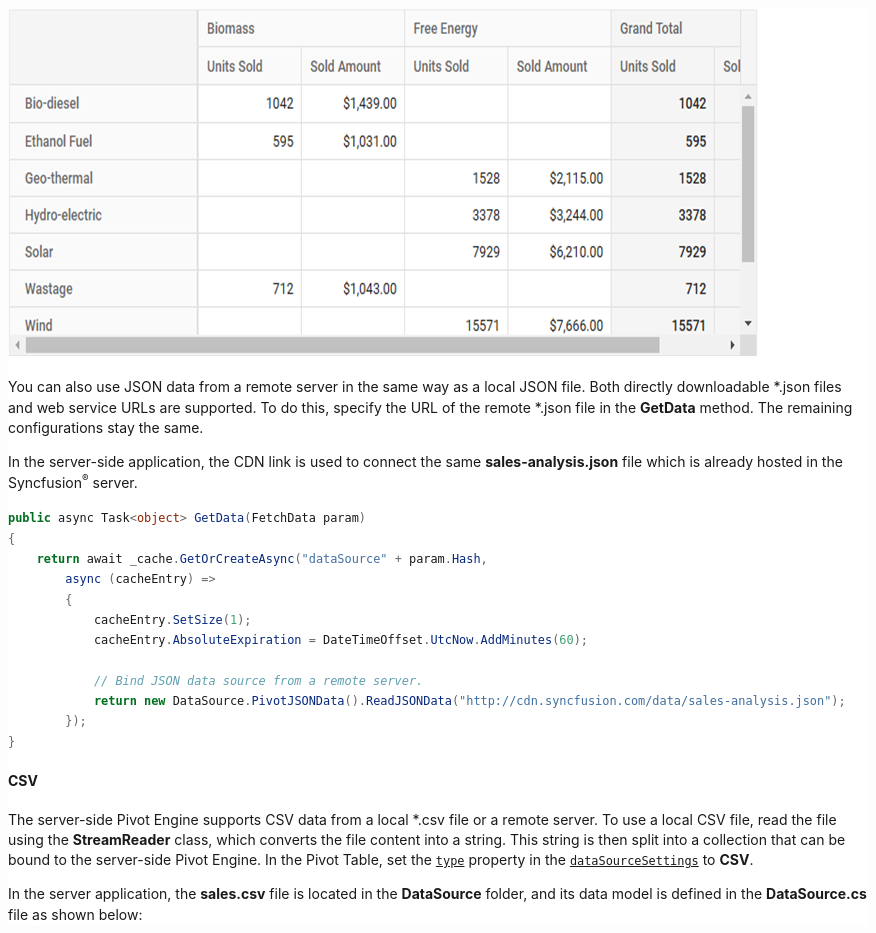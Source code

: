 ![Server-Side Pivot Engine with JSON data](./images/server-side-with-json-data.png)

You can also use JSON data from a remote server in the same way as a local JSON file. Both directly downloadable *.json files and web service URLs are supported. To do this, specify the URL of the remote *.json file in the **GetData** method. The remaining configurations stay the same.

In the server-side application, the CDN link is used to connect the same **sales-analysis.json** file which is already hosted in the Syncfusion<sup style="font-size:70%">&reg;</sup> server.

```csharp
public async Task<object> GetData(FetchData param)
{
    return await _cache.GetOrCreateAsync("dataSource" + param.Hash,
        async (cacheEntry) =>
        {
            cacheEntry.SetSize(1);
            cacheEntry.AbsoluteExpiration = DateTimeOffset.UtcNow.AddMinutes(60);

            // Bind JSON data source from a remote server.
            return new DataSource.PivotJSONData().ReadJSONData("http://cdn.syncfusion.com/data/sales-analysis.json");
        });
}
```

#### CSV

The server-side Pivot Engine supports CSV data from a local *.csv file or a remote server. To use a local CSV file, read the file using the **StreamReader** class, which converts the file content into a string. This string is then split into a collection that can be bound to the server-side Pivot Engine. In the Pivot Table, set the [`type`](https://ej2.syncfusion.com/react/documentation/api/pivotview/fieldOptionsModel/#type) property in the [`dataSourceSettings`](https://ej2.syncfusion.com/react/documentation/api/pivotview/dataSourceSettings/) to **CSV**.

In the server application, the **sales.csv** file is located in the **DataSource** folder, and its data model is defined in the **DataSource.cs** file as shown below:
